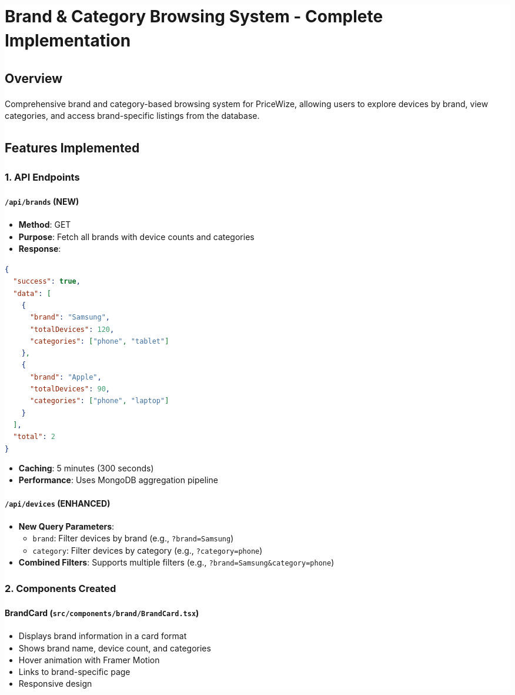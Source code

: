# Brand & Category Browsing System - Complete Implementation

## Overview
Comprehensive brand and category-based browsing system for PriceWize, allowing users to explore devices by brand, view categories, and access brand-specific listings from the database.

## Features Implemented

### 1. API Endpoints

#### `/api/brands` (NEW)
- **Method**: GET
- **Purpose**: Fetch all brands with device counts and categories
- **Response**:
```json
{
  "success": true,
  "data": [
    {
      "brand": "Samsung",
      "totalDevices": 120,
      "categories": ["phone", "tablet"]
    },
    {
      "brand": "Apple",
      "totalDevices": 90,
      "categories": ["phone", "laptop"]
    }
  ],
  "total": 2
}
```
- **Caching**: 5 minutes (300 seconds)
- **Performance**: Uses MongoDB aggregation pipeline

#### `/api/devices` (ENHANCED)
- **New Query Parameters**:
  - `brand`: Filter devices by brand (e.g., `?brand=Samsung`)
  - `category`: Filter devices by category (e.g., `?category=phone`)
- **Combined Filters**: Supports multiple filters (e.g., `?brand=Samsung&category=phone`)

### 2. Components Created

#### BrandCard (`src/components/brand/BrandCard.tsx`)
- Displays brand information in a card format
- Shows brand name, device count, and categories
- Hover animation with Framer Motion
- Links to brand-specific page
- Responsive design
